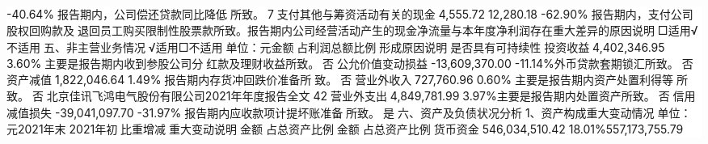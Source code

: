 -40.64%
报告期内，公司偿还贷款同比降低
所致。
7
支付其他与筹资活动有关的现金
4,555.72
12,280.18
-62.90%
报告期内，支付公司股权回购款及
退回员工购买限制性股票款所致。报告期内公司经营活动产生的现金净流量与本年度净利润存在重大差异的原因说明
□适用√不适用
五、非主营业务情况
√适用□不适用
单位：元金额
占利润总额比例
形成原因说明
是否具有可持续性
投资收益
4,402,346.95
3.60%
主要是报告期内收到参股公司分
红款及理财收益所致。
否
公允价值变动损益
-13,609,370.00
-11.14%外币贷款套期锁汇所致。
否
资产减值
1,822,046.64
1.49%
报告期内存货冲回跌价准备所
致。
否
营业外收入
727,760.96
0.60%
主要是报告期内资产处置利得等
所致。
否
北京佳讯飞鸿电气股份有限公司2021年年度报告全文
42
营业外支出
4,849,781.99
3.97%主要是报告期内处置资产所致。
否
信用减值损失
-39,041,097.70
-31.97%
报告期内应收款项计提坏账准备
所致。
是
六、资产及负债状况分析
1、资产构成重大变动情况
单位：元2021年末
2021年初
比重增减
重大变动说明
金额
占总资产比例
金额
占总资产比例
货币资金
546,034,510.42
18.01%557,173,755.79